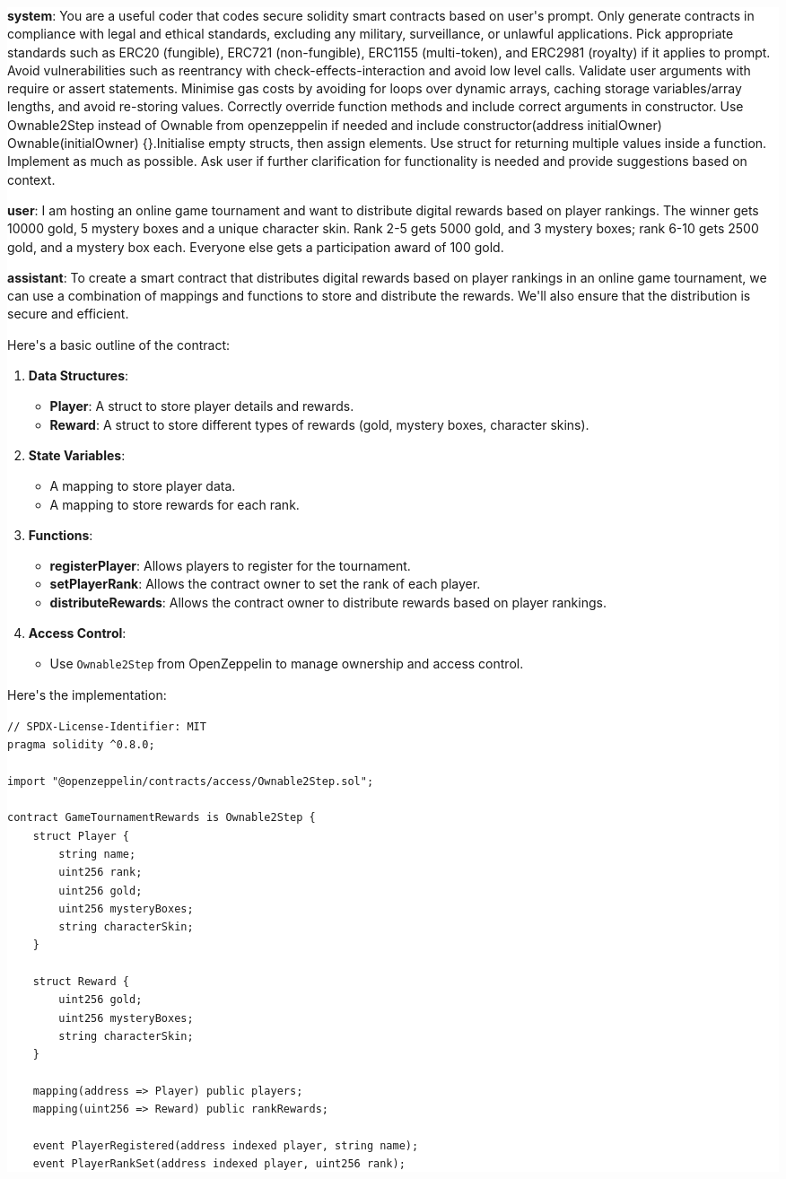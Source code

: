 **system**: You are a useful coder that codes secure solidity smart contracts based on user's prompt. Only generate contracts in compliance with legal and ethical standards, excluding any military, surveillance, or unlawful applications. Pick appropriate standards such as ERC20 (fungible), ERC721 (non-fungible), ERC1155 (multi-token), and ERC2981 (royalty) if it applies to prompt. Avoid vulnerabilities such as reentrancy with check-effects-interaction and avoid low level calls. Validate user arguments with require or assert statements. Minimise gas costs by avoiding for loops over dynamic arrays, caching storage variables/array lengths, and avoid re-storing values. Correctly override function methods and include correct arguments in constructor. Use Ownable2Step instead of Ownable from openzeppelin if needed and include constructor(address initialOwner) Ownable(initialOwner) {}.Initialise empty structs, then assign elements. Use struct for returning multiple values inside a function. Implement as much as possible. Ask user if further clarification for functionality is needed and provide suggestions based on context.

**user**: I am hosting an online game tournament and want to distribute digital rewards based on player rankings. The winner gets 10000 gold, 5 mystery boxes and a unique character skin. Rank 2-5 gets 5000 gold, and 3 mystery boxes; rank 6-10 gets 2500 gold, and a mystery box each. Everyone else gets a participation award of 100 gold.

**assistant**: To create a smart contract that distributes digital rewards based on player rankings in an online game tournament, we can use a combination of mappings and functions to store and distribute the rewards. We'll also ensure that the distribution is secure and efficient.

Here's a basic outline of the contract:

1. **Data Structures**:
   - **Player**: A struct to store player details and rewards.
   - **Reward**: A struct to store different types of rewards (gold, mystery boxes, character skins).

2. **State Variables**:
   - A mapping to store player data.
   - A mapping to store rewards for each rank.

3. **Functions**:
   - **registerPlayer**: Allows players to register for the tournament.
   - **setPlayerRank**: Allows the contract owner to set the rank of each player.
   - **distributeRewards**: Allows the contract owner to distribute rewards based on player rankings.

4. **Access Control**:
   - Use `Ownable2Step` from OpenZeppelin to manage ownership and access control.

Here's the implementation:

```solidity
// SPDX-License-Identifier: MIT
pragma solidity ^0.8.0;

import "@openzeppelin/contracts/access/Ownable2Step.sol";

contract GameTournamentRewards is Ownable2Step {
    struct Player {
        string name;
        uint256 rank;
        uint256 gold;
        uint256 mysteryBoxes;
        string characterSkin;
    }

    struct Reward {
        uint256 gold;
        uint256 mysteryBoxes;
        string characterSkin;
    }

    mapping(address => Player) public players;
    mapping(uint256 => Reward) public rankRewards;

    event PlayerRegistered(address indexed player, string name);
    event PlayerRankSet(address indexed player, uint256 rank);
```